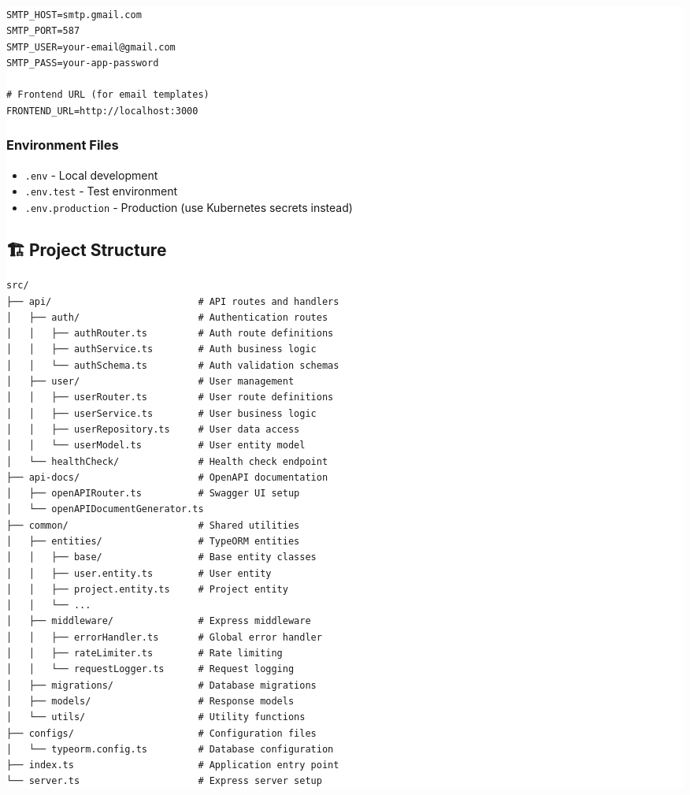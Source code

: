 ```env
SMTP_HOST=smtp.gmail.com
SMTP_PORT=587
SMTP_USER=your-email@gmail.com
SMTP_PASS=your-app-password

# Frontend URL (for email templates)
FRONTEND_URL=http://localhost:3000
```

### Environment Files

- `.env` - Local development
- `.env.test` - Test environment
- `.env.production` - Production (use Kubernetes secrets instead)

## 🏗️ Project Structure

```
src/
├── api/                          # API routes and handlers
│   ├── auth/                     # Authentication routes
│   │   ├── authRouter.ts         # Auth route definitions
│   │   ├── authService.ts        # Auth business logic
│   │   └── authSchema.ts         # Auth validation schemas
│   ├── user/                     # User management
│   │   ├── userRouter.ts         # User route definitions
│   │   ├── userService.ts        # User business logic
│   │   ├── userRepository.ts     # User data access
│   │   └── userModel.ts          # User entity model
│   └── healthCheck/              # Health check endpoint
├── api-docs/                     # OpenAPI documentation
│   ├── openAPIRouter.ts          # Swagger UI setup
│   └── openAPIDocumentGenerator.ts
├── common/                       # Shared utilities
│   ├── entities/                 # TypeORM entities
│   │   ├── base/                 # Base entity classes
│   │   ├── user.entity.ts        # User entity
│   │   ├── project.entity.ts     # Project entity
│   │   └── ...
│   ├── middleware/               # Express middleware
│   │   ├── errorHandler.ts       # Global error handler
│   │   ├── rateLimiter.ts        # Rate limiting
│   │   └── requestLogger.ts      # Request logging
│   ├── migrations/               # Database migrations
│   ├── models/                   # Response models
│   └── utils/                    # Utility functions
├── configs/                      # Configuration files
│   └── typeorm.config.ts         # Database configuration
├── index.ts                      # Application entry point
└── server.ts                     # Express server setup
```
